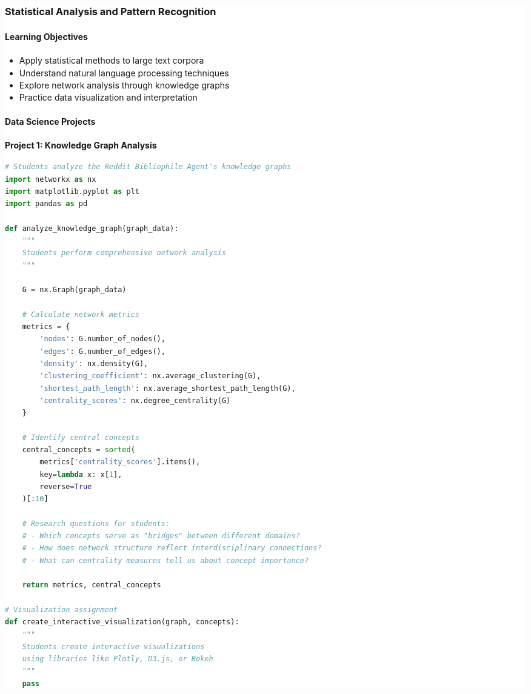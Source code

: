 ### Statistical Analysis and Pattern Recognition

#### Learning Objectives
- Apply statistical methods to large text corpora
- Understand natural language processing techniques
- Explore network analysis through knowledge graphs
- Practice data visualization and interpretation

#### Data Science Projects

**Project 1: Knowledge Graph Analysis**
```python
# Students analyze the Reddit Bibliophile Agent's knowledge graphs
import networkx as nx
import matplotlib.pyplot as plt
import pandas as pd

def analyze_knowledge_graph(graph_data):
    """
    Students perform comprehensive network analysis
    """
    
    G = nx.Graph(graph_data)
    
    # Calculate network metrics
    metrics = {
        'nodes': G.number_of_nodes(),
        'edges': G.number_of_edges(),
        'density': nx.density(G),
        'clustering_coefficient': nx.average_clustering(G),
        'shortest_path_length': nx.average_shortest_path_length(G),
        'centrality_scores': nx.degree_centrality(G)
    }
    
    # Identify central concepts
    central_concepts = sorted(
        metrics['centrality_scores'].items(), 
        key=lambda x: x[1], 
        reverse=True
    )[:10]
    
    # Research questions for students:
    # - Which concepts serve as "bridges" between different domains?
    # - How does network structure reflect interdisciplinary connections?
    # - What can centrality measures tell us about concept importance?
    
    return metrics, central_concepts

# Visualization assignment
def create_interactive_visualization(graph, concepts):
    """
    Students create interactive visualizations
    using libraries like Plotly, D3.js, or Bokeh
    """
    pass
```
